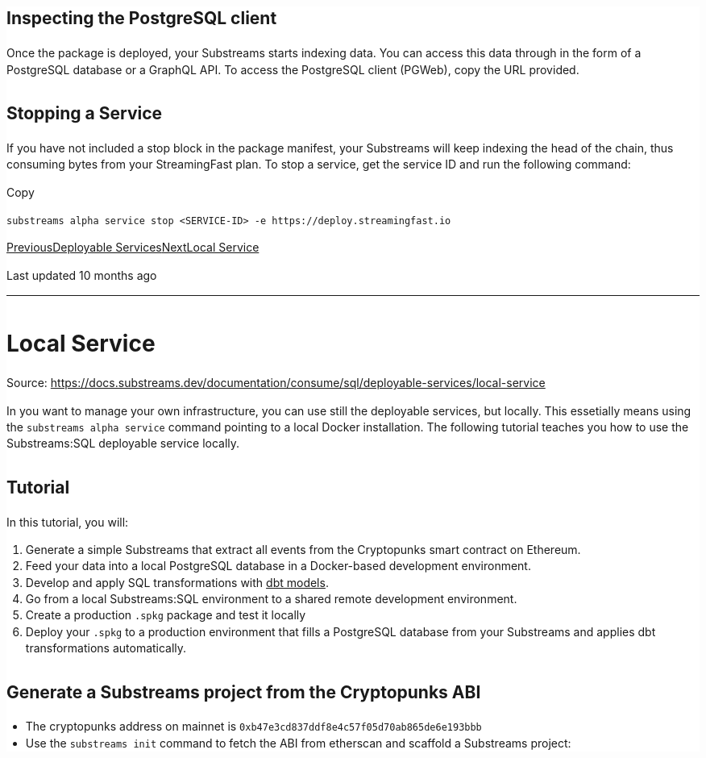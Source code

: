 ## Inspecting the PostgreSQL client

Once the package is deployed, your Substreams starts indexing data. You can access this data through in the form of a PostgreSQL database or a GraphQL API. To access the PostgreSQL client (PGWeb), copy the URL provided.

## Stopping a Service

If you have not included a stop block in the package manifest, your Substreams will keep indexing the head of the chain, thus consuming bytes from your StreamingFast plan. To stop a service, get the service ID and run the following command:

Copy
```
substreams alpha service stop <SERVICE-ID> -e https://deploy.streamingfast.io
```
[PreviousDeployable Services](/documentation/consume/sql/deployable-services)[NextLocal Service](/documentation/consume/sql/deployable-services/local-service)

Last updated 10 months ago

---


# Local Service

Source: https://docs.substreams.dev/documentation/consume/sql/deployable-services/local-service

In you want to manage your own infrastructure, you can use still the deployable services, but locally. This essetially means using the `substreams alpha service` command pointing to a local Docker installation. The following tutorial teaches you how to use the Substreams:SQL deployable service locally.

## Tutorial

In this tutorial, you will:

1. Generate a simple Substreams that extract all events from the Cryptopunks smart contract on Ethereum.
2. Feed your data into a local PostgreSQL database in a Docker-based development environment.
3. Develop and apply SQL transformations with [dbt models](https://docs.getdbt.com/docs/build/models).
4. Go from a local Substreams:SQL environment to a shared remote development environment.
5. Create a production `.spkg` package and test it locally
6. Deploy your `.spkg` to a production environment that fills a PostgreSQL database from your Substreams and applies dbt transformations automatically.

## Generate a Substreams project from the Cryptopunks ABI

* The cryptopunks address on mainnet is `0xb47e3cd837ddf8e4c57f05d70ab865de6e193bbb`
* Use the `substreams init` command to fetch the ABI from etherscan and scaffold a Substreams project:
